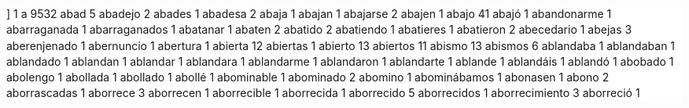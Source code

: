 ]	1
a	9532
abad	5
abadejo	2
abades	1
abadesa	2
abaja	1
abajan	1
abajarse	2
abajen	1
abajo	41
abajó	1
abandonarme	1
abarraganada	1
abarraganados	1
abatanar	1
abaten	2
abatido	2
abatiendo	1
abatieres	1
abatieron	2
abecedario	1
abejas	3
aberenjenado	1
abernuncio	1
abertura	1
abierta	12
abiertas	1
abierto	13
abiertos	11
abismo	13
abismos	6
ablandaba	1
ablandaban	1
ablandado	1
ablandan	1
ablandar	1
ablandara	1
ablandarme	1
ablandaron	1
ablandarte	1
ablande	1
ablandáis	1
ablandó	1
abobado	1
abolengo	1
abollada	1
abollado	1
abollé	1
abominable	1
abominado	2
abomino	1
abominábamos	1
abonasen	1
abono	2
aborrascadas	1
aborrece	3
aborrecen	1
aborrecible	1
aborrecida	1
aborrecido	5
aborrecidos	1
aborrecimiento	3
aborreció	1
